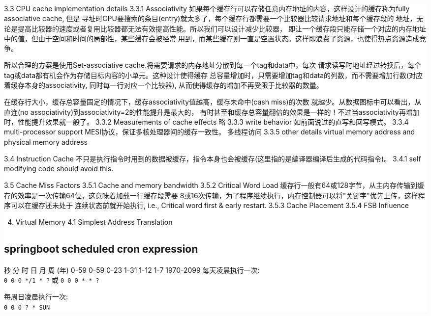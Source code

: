 3.3 CPU cache implementation details
  3.3.1 Associativity
如果每个缓存行可以存储任意内存地址的内容，这样设计的缓存称为fully associative cache, 但是
寻址时CPU要搜索的条目(entry)就太多了，每个缓存行都需要一个比较器比较请求地址和每个缓存段的
地址，无论是提高比较器的速度或者复用比较器都无法有效提高性能。所以我们可以设计减少比较器，
即让一个缓存段只能存储一个对应的内存地址中的值，但由于空间和时间的局部性，某些缓存会被经常
用到，而某些缓存则一直是空置状态。这样即浪费了资源，也使得热点资源造成竞争。

所以合理的方案是使用Set-associative cache.将需要请求的内存地址分散到每一个tag和data中，每次
请求读写时地址经过转换后，每个tag或data都有机会作为存储目标内容的小单元。这种设计使得缓存
总容量增加时，只需要增加tag和data的列数，而不需要增加行数(对应着缓存本身的associativity, 
同时每一行对应一个比较器), 从而使得缓存的增加不再受限于比较器的数量。

在缓存行大小，缓存总容量固定的情况下，缓存associativity值越高，缓存未命中(cash miss)的次数
就越少。从数据图标中可以看出，从直连(no associativity)到associativity=2的性能提升是最大的，
有时甚至和缓存总容量翻倍的效果是一样的！不过当associativity再增加时，性能提升效果就一般了。
  3.3.2 Measurements of cache effects
略
  3.3.3 write behavior 
如前面说过的直写和回写模式。
  3.3.4 multi-processor support
MESI协议，保证多核处理器间的缓存一致性。
多线程访问
  3.3.5 other details 
virtual memory address and physical memory address

3.4 Instruction Cache
不只是执行指令时用到的数据被缓存，指令本身也会被缓存(这里指的是编译器编译后生成的代码指令)。
  3.4.1 self modifying code
should avoid this.

3.5 Cache Miss Factors
  3.5.1 Cache and memory bandwidth 
  3.5.2 Critical Word Load
缓存行一般有64或128字节，从主内存传输到缓存的效率是一次传输64位，这意味着加载一行缓存段需要
8或16次传输，为了程序继续执行，内存控制器可以将"关键字"优先上传，这样程序可以在缓存还未处于
连续状态前就开始执行, i.e., Critical word first & early restart.
  3.5.3 Cache Placement
  3.5.4 FSB Influence

4. Virtual Memory
  4.1 Simplest Address Translation 


## springboot scheduled cron expression
秒 分 时 日 月 周 (年)
0-59 0-59 0-23 1-31 1-12 1-7 1970-2099
每天凌晨执行一次:  
`0 0 0 */1 * ?`
或
`0 0 0 * * ?`

每周日凌晨执行一次:  
`0 0 0 ? * SUN`
